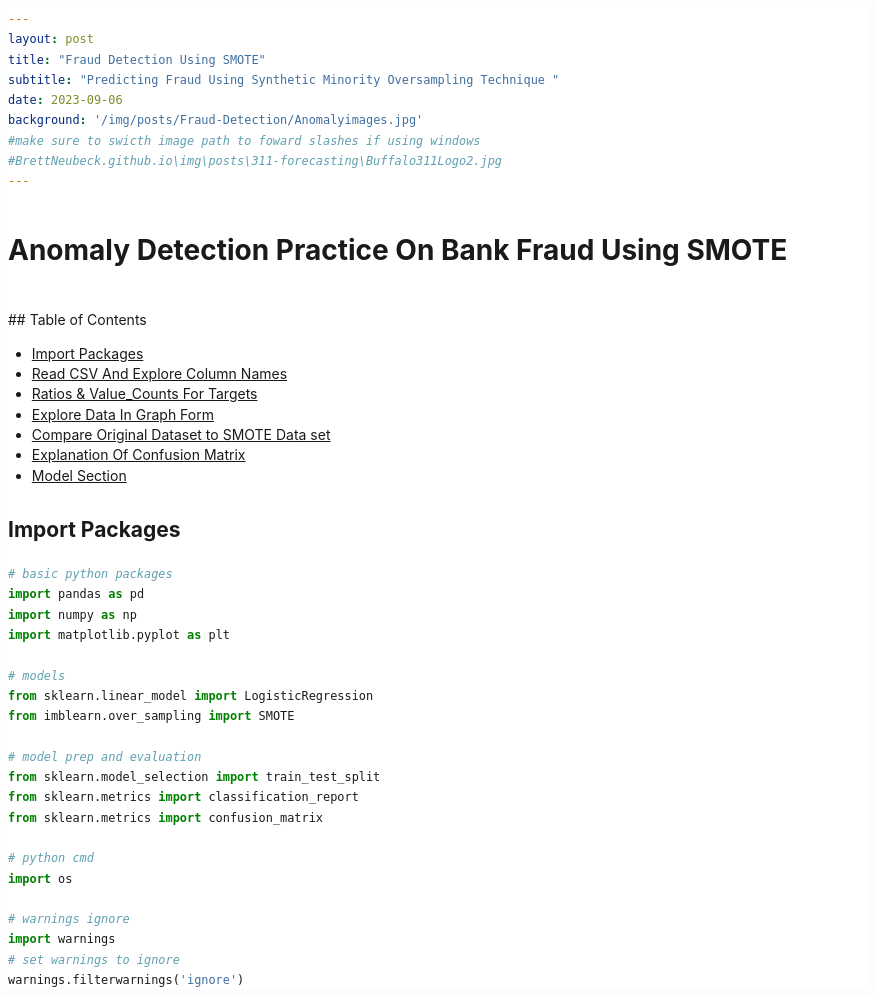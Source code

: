 ```yaml
---
layout: post
title: "Fraud Detection Using SMOTE"
subtitle: "Predicting Fraud Using Synthetic Minority Oversampling Technique "
date: 2023-09-06
background: '/img/posts/Fraud-Detection/Anomalyimages.jpg'
#make sure to swicth image path to foward slashes if using windows
#BrettNeubeck.github.io\img\posts\311-forecasting\Buffalo311Logo2.jpg
---
```



# Anomaly Detection Practice On Bank Fraud Using SMOTE

<br>
## Table of Contents

- [Import Packages](#import_python_packages)
- [Read CSV And Explore Column Names](#loading_data)
- [Ratios & Value_Counts For Targets](#ratio)
- [Explore Data In Graph Form](#graph)
- [Compare Original Dataset to SMOTE Data set](#smote)
- [Explanation Of Confusion Matrix](#confusion)
- [Model Section](#models)


## Import Packages
<a id='import_python_packages'></a>


```python
# basic python packages
import pandas as pd
import numpy as np
import matplotlib.pyplot as plt

# models
from sklearn.linear_model import LogisticRegression
from imblearn.over_sampling import SMOTE

# model prep and evaluation
from sklearn.model_selection import train_test_split
from sklearn.metrics import classification_report
from sklearn.metrics import confusion_matrix

# python cmd
import os

# warnings ignore
import warnings
# set warnings to ignore
warnings.filterwarnings('ignore')

```
